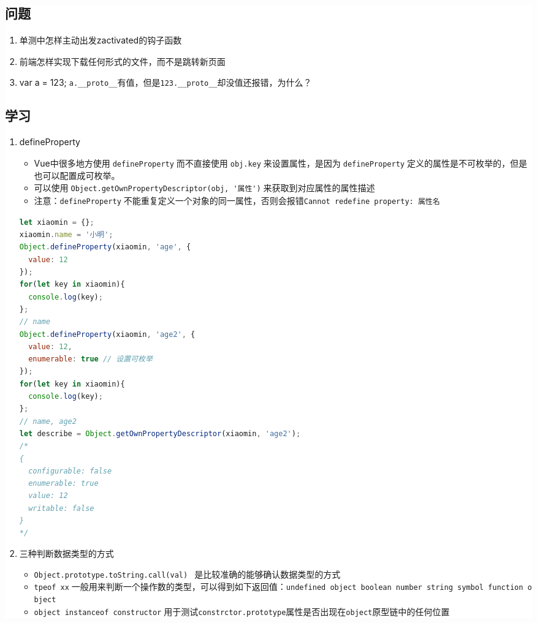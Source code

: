 ## 问题

1. 单测中怎样主动出发zactivated的钩子函数

2. 前端怎样实现下载任何形式的文件，而不是跳转新页面
3. var a = 123;
   `a.__proto__`有值，但是`123.__proto__`却没值还报错，为什么？

## 学习

1. defineProperty

   * Vue中很多地方使用 `defineProperty` 而不直接使用 `obj.key` 来设置属性，是因为 `defineProperty` 定义的属性是不可枚举的，但是也可以配置成可枚举。
   * 可以使用 `Object.getOwnPropertyDescriptor(obj, '属性')` 来获取到对应属性的属性描述
   * 注意：`defineProperty` 不能重复定义一个对象的同一属性，否则会报错`Cannot redefine property: 属性名`  

   ```javascript
   let xiaomin = {};
   xiaomin.name = '小明';
   Object.defineProperty(xiaomin, 'age', {
     value: 12
   });
   for(let key in xiaomin){
     console.log(key);
   };
   // name
   Object.defineProperty(xiaomin, 'age2', {
     value: 12,
     enumerable: true // 设置可枚举
   });
   for(let key in xiaomin){
     console.log(key);
   };
   // name, age2
   let describe = Object.getOwnPropertyDescriptor(xiaomin, 'age2');
   /*
   {
     configurable: false
     enumerable: true
     value: 12
     writable: false
   }
   */
   
   ```

2. 三种判断数据类型的方式

   * `Object.prototype.toString.call(val) ` 是比较准确的能够确认数据类型的方式
   * `tpeof xx` 一般用来判断一个操作数的类型，可以得到如下返回值：`undefined object boolean number string symbol function object ` 
   * `object instanceof constructor` 用于测试`constrctor.prototype`属性是否出现在`object`原型链中的任何位置

